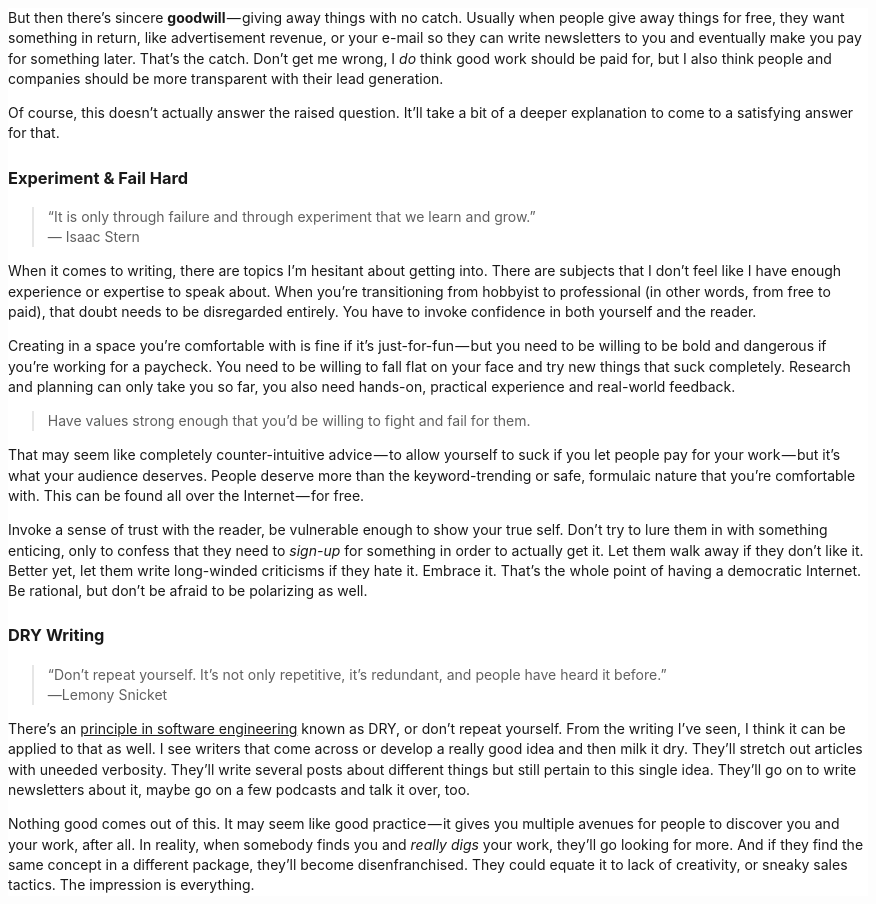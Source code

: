 But then there’s sincere <b>goodwill</b> — giving away things with no catch. Usually when people give away things for free, they want something in return, like advertisement revenue, or your e-mail so they can write newsletters to you and eventually make you pay for something later. That’s the catch. Don’t get me wrong, I _do_ think good work should be paid for, but I also think people and companies should be more transparent with their lead generation.

Of course, this doesn’t actually answer the raised question. It’ll take a bit of a deeper explanation to come to a satisfying answer for that.

### Experiment & Fail Hard

> “It is only through failure and through experiment that we learn and grow.”   
> — Isaac Stern

<span>W</span>hen it comes to writing, there are topics I’m hesitant about getting into. There are subjects that I don’t feel like I have enough experience or expertise to speak about. When you’re transitioning from hobbyist to professional (in other words, from free to paid), that doubt needs to be disregarded entirely. You have to invoke confidence in both yourself and the reader.

Creating in a space you’re comfortable with is fine if it’s just-for-fun — but you need to be willing to be bold and dangerous if you’re working for a paycheck. You need to be willing to fall flat on your face and try new things that suck completely. Research and planning can only take you so far, you also need hands-on, practical experience and real-world feedback.

> Have values strong enough that you’d be willing to fight and fail for them.

That may seem like completely counter-intuitive advice — to allow yourself to suck if you let people pay for your work — but it’s what your audience deserves. People deserve more than the keyword-trending or safe, formulaic nature that you’re comfortable with. This can be found all over the Internet — for free.

Invoke a sense of trust with the reader, be vulnerable enough to show your true self. Don’t try to lure them in with something enticing, only to confess that they need to _sign-up_ for something in order to actually get it. Let them walk away if they don’t like it. Better yet, let them write long-winded criticisms if they hate it. Embrace it. That’s the whole point of having a democratic Internet. Be rational, but don’t be afraid to be polarizing as well.

### DRY Writing

> “Don’t repeat yourself. It’s not only repetitive, it’s redundant, and people have heard it before.”  
> ―Lemony Snicket

<span>T</span>here’s an <a href="http://programmer.97things.oreilly.com/wiki/index.php/Don%27t_Repeat_Yourself" target="_blank" rel="noopener noreferrer">principle in software engineering</a> known as DRY, or don’t repeat yourself. From the writing I’ve seen, I think it can be applied to that as well. I see writers that come across or develop a really good idea and then milk it dry. They’ll stretch out articles with uneeded verbosity. They’ll write several posts about different things but still pertain to this single idea. They’ll go on to write newsletters about it, maybe go on a few podcasts and talk it over, too.

Nothing good comes out of this. It may seem like good practice — it gives you multiple avenues for people to discover you and your work, after all. In reality, when somebody finds you and _really digs_ your work, they’ll go looking for more. And if they find the same concept in a different package, they’ll become disenfranchised. They could equate it to lack of creativity, or sneaky sales tactics. The impression is everything.
